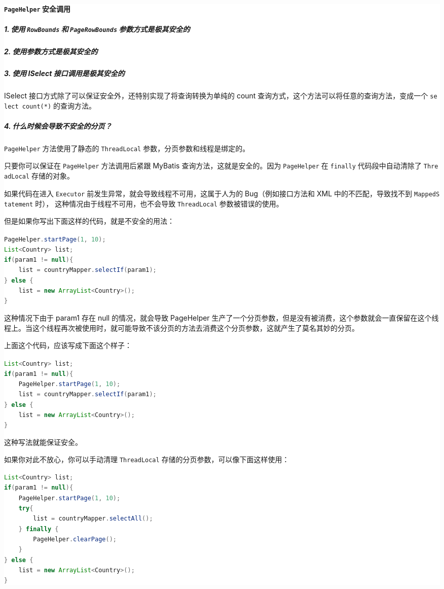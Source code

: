 #### `PageHelper` 安全调用

##### 1. 使用 `RowBounds` 和 `PageRowBounds` 参数方式是极其安全的

##### 2. 使用参数方式是极其安全的

##### 3. 使用 ISelect 接口调用是极其安全的

ISelect 接口方式除了可以保证安全外，还特别实现了将查询转换为单纯的 count 查询方式，这个方法可以将任意的查询方法，变成一个 `select count(*)` 的查询方法。

##### 4. 什么时候会导致不安全的分页？

`PageHelper` 方法使用了静态的 `ThreadLocal` 参数，分页参数和线程是绑定的。

只要你可以保证在 `PageHelper` 方法调用后紧跟 MyBatis 查询方法，这就是安全的。因为 `PageHelper` 在 `finally` 代码段中自动清除了 `ThreadLocal` 存储的对象。

如果代码在进入 `Executor` 前发生异常，就会导致线程不可用，这属于人为的 Bug（例如接口方法和 XML 中的不匹配，导致找不到 `MappedStatement` 时）， 这种情况由于线程不可用，也不会导致 `ThreadLocal` 参数被错误的使用。

但是如果你写出下面这样的代码，就是不安全的用法：

```java
PageHelper.startPage(1, 10);
List<Country> list;
if(param1 != null){
    list = countryMapper.selectIf(param1);
} else {
    list = new ArrayList<Country>();
}
```

这种情况下由于 param1 存在 null 的情况，就会导致 PageHelper 生产了一个分页参数，但是没有被消费，这个参数就会一直保留在这个线程上。当这个线程再次被使用时，就可能导致不该分页的方法去消费这个分页参数，这就产生了莫名其妙的分页。

上面这个代码，应该写成下面这个样子：

```java
List<Country> list;
if(param1 != null){
    PageHelper.startPage(1, 10);
    list = countryMapper.selectIf(param1);
} else {
    list = new ArrayList<Country>();
}
```

这种写法就能保证安全。

如果你对此不放心，你可以手动清理 `ThreadLocal` 存储的分页参数，可以像下面这样使用：

```java
List<Country> list;
if(param1 != null){
    PageHelper.startPage(1, 10);
    try{
        list = countryMapper.selectAll();
    } finally {
        PageHelper.clearPage();
    }
} else {
    list = new ArrayList<Country>();
}
```
